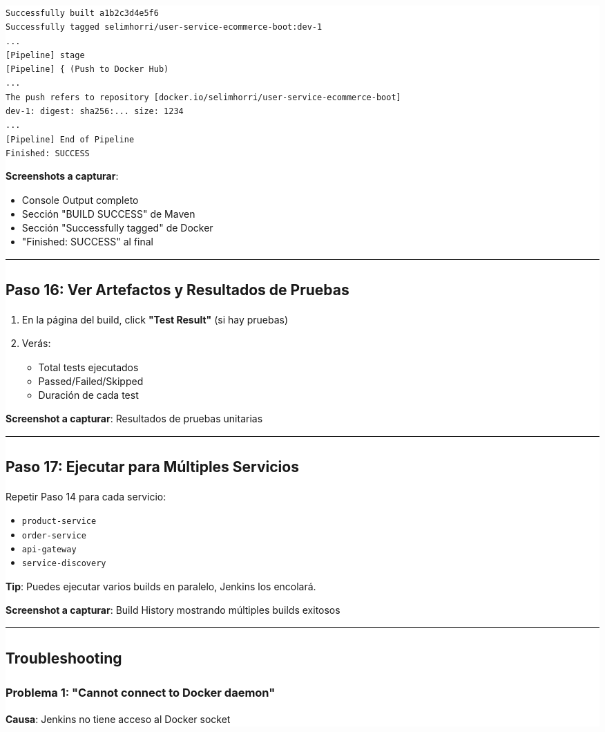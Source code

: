```
Successfully built a1b2c3d4e5f6
Successfully tagged selimhorri/user-service-ecommerce-boot:dev-1
...
[Pipeline] stage
[Pipeline] { (Push to Docker Hub)
...
The push refers to repository [docker.io/selimhorri/user-service-ecommerce-boot]
dev-1: digest: sha256:... size: 1234
...
[Pipeline] End of Pipeline
Finished: SUCCESS
```

**Screenshots a capturar**:
- Console Output completo
- Sección "BUILD SUCCESS" de Maven
- Sección "Successfully tagged" de Docker
- "Finished: SUCCESS" al final

---

## Paso 16: Ver Artefactos y Resultados de Pruebas

1. En la página del build, click **"Test Result"** (si hay pruebas)

2. Verás:
   - Total tests ejecutados
   - Passed/Failed/Skipped
   - Duración de cada test

**Screenshot a capturar**: Resultados de pruebas unitarias

---

## Paso 17: Ejecutar para Múltiples Servicios

Repetir Paso 14 para cada servicio:
- `product-service`
- `order-service`
- `api-gateway`
- `service-discovery`

**Tip**: Puedes ejecutar varios builds en paralelo, Jenkins los encolará.

**Screenshot a capturar**: Build History mostrando múltiples builds exitosos

---

## Troubleshooting

### Problema 1: "Cannot connect to Docker daemon"

**Causa**: Jenkins no tiene acceso al Docker socket
